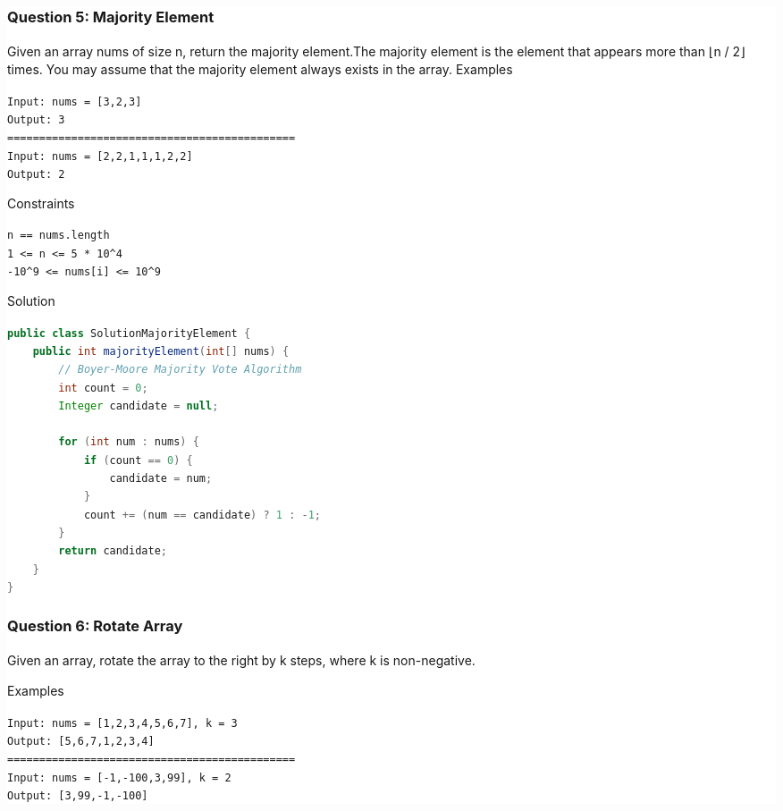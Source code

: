 ### Question 5: Majority Element

Given an array nums of size n, return the majority element.The majority element is the element that appears more than ⌊n / 2⌋ times. You may assume that the majority element always exists in the array.
Examples

```text
Input: nums = [3,2,3]
Output: 3
=============================================
Input: nums = [2,2,1,1,1,2,2]
Output: 2
```

Constraints

```text
n == nums.length
1 <= n <= 5 * 10^4
-10^9 <= nums[i] <= 10^9
```

Solution

```java
public class SolutionMajorityElement {
    public int majorityElement(int[] nums) {
        // Boyer-Moore Majority Vote Algorithm
        int count = 0;
        Integer candidate = null;

        for (int num : nums) {
            if (count == 0) {
                candidate = num;
            }
            count += (num == candidate) ? 1 : -1;
        }
        return candidate;
    }
}
```

### Question 6: Rotate Array

Given an array, rotate the array to the right by k steps, where k is non-negative.

Examples

```text
Input: nums = [1,2,3,4,5,6,7], k = 3
Output: [5,6,7,1,2,3,4]
=============================================
Input: nums = [-1,-100,3,99], k = 2
Output: [3,99,-1,-100]
```
